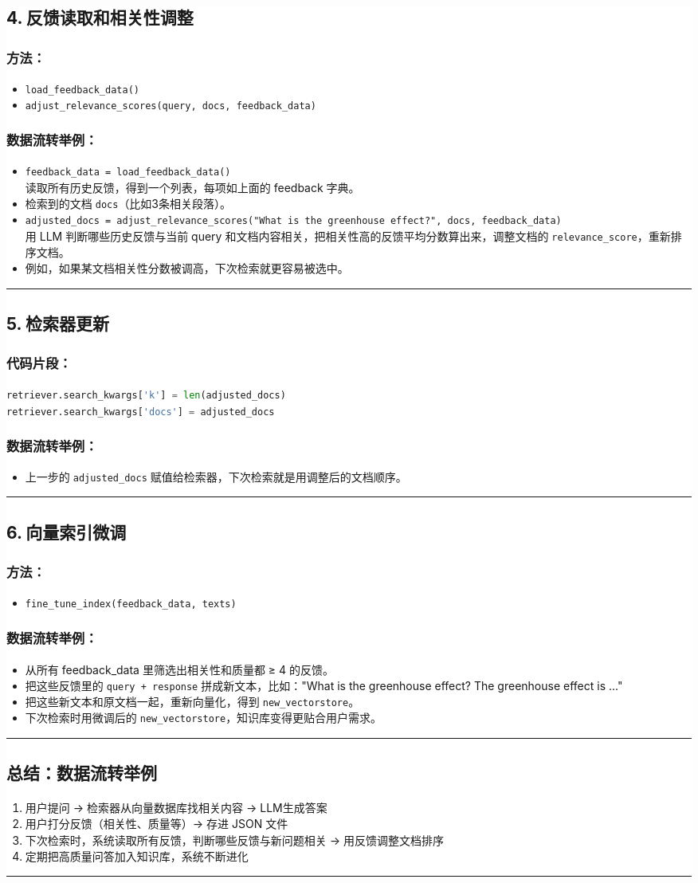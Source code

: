
## 4. 反馈读取和相关性调整

### 方法：
- `load_feedback_data()`
- `adjust_relevance_scores(query, docs, feedback_data)`

### 数据流转举例：
- `feedback_data = load_feedback_data()`  
  读取所有历史反馈，得到一个列表，每项如上面的 feedback 字典。
- 检索到的文档 `docs`（比如3条相关段落）。
- `adjusted_docs = adjust_relevance_scores("What is the greenhouse effect?", docs, feedback_data)`  
  用 LLM 判断哪些历史反馈与当前 query 和文档内容相关，把相关性高的反馈平均分数算出来，调整文档的 `relevance_score`，重新排序文档。
- 例如，如果某文档相关性分数被调高，下次检索就更容易被选中。

---

## 5. 检索器更新

### 代码片段：
```python
retriever.search_kwargs['k'] = len(adjusted_docs)
retriever.search_kwargs['docs'] = adjusted_docs
```

### 数据流转举例：
- 上一步的 `adjusted_docs` 赋值给检索器，下次检索就是用调整后的文档顺序。

---

## 6. 向量索引微调

### 方法：
- `fine_tune_index(feedback_data, texts)`

### 数据流转举例：
- 从所有 feedback_data 里筛选出相关性和质量都 ≥ 4 的反馈。
- 把这些反馈里的 `query + response` 拼成新文本，比如："What is the greenhouse effect? The greenhouse effect is ..."
- 把这些新文本和原文档一起，重新向量化，得到 `new_vectorstore`。
- 下次检索时用微调后的 `new_vectorstore`，知识库变得更贴合用户需求。

---

## 总结：数据流转举例

1. 用户提问 → 检索器从向量数据库找相关内容 → LLM生成答案
2. 用户打分反馈（相关性、质量等）→ 存进 JSON 文件
3. 下次检索时，系统读取所有反馈，判断哪些反馈与新问题相关 → 用反馈调整文档排序
4. 定期把高质量问答加入知识库，系统不断进化

---